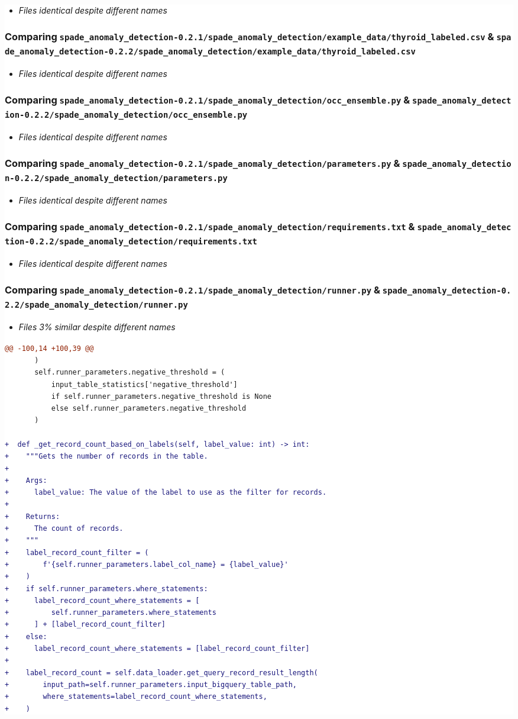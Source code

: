  * *Files identical despite different names*

### Comparing `spade_anomaly_detection-0.2.1/spade_anomaly_detection/example_data/thyroid_labeled.csv` & `spade_anomaly_detection-0.2.2/spade_anomaly_detection/example_data/thyroid_labeled.csv`

 * *Files identical despite different names*

### Comparing `spade_anomaly_detection-0.2.1/spade_anomaly_detection/occ_ensemble.py` & `spade_anomaly_detection-0.2.2/spade_anomaly_detection/occ_ensemble.py`

 * *Files identical despite different names*

### Comparing `spade_anomaly_detection-0.2.1/spade_anomaly_detection/parameters.py` & `spade_anomaly_detection-0.2.2/spade_anomaly_detection/parameters.py`

 * *Files identical despite different names*

### Comparing `spade_anomaly_detection-0.2.1/spade_anomaly_detection/requirements.txt` & `spade_anomaly_detection-0.2.2/spade_anomaly_detection/requirements.txt`

 * *Files identical despite different names*

### Comparing `spade_anomaly_detection-0.2.1/spade_anomaly_detection/runner.py` & `spade_anomaly_detection-0.2.2/spade_anomaly_detection/runner.py`

 * *Files 3% similar despite different names*

```diff
@@ -100,14 +100,39 @@
       )
       self.runner_parameters.negative_threshold = (
           input_table_statistics['negative_threshold']
           if self.runner_parameters.negative_threshold is None
           else self.runner_parameters.negative_threshold
       )
 
+  def _get_record_count_based_on_labels(self, label_value: int) -> int:
+    """Gets the number of records in the table.
+
+    Args:
+      label_value: The value of the label to use as the filter for records.
+
+    Returns:
+      The count of records.
+    """
+    label_record_count_filter = (
+        f'{self.runner_parameters.label_col_name} = {label_value}'
+    )
+    if self.runner_parameters.where_statements:
+      label_record_count_where_statements = [
+          self.runner_parameters.where_statements
+      ] + [label_record_count_filter]
+    else:
+      label_record_count_where_statements = [label_record_count_filter]
+
+    label_record_count = self.data_loader.get_query_record_result_length(
+        input_path=self.runner_parameters.input_bigquery_table_path,
+        where_statements=label_record_count_where_statements,
+    )
```